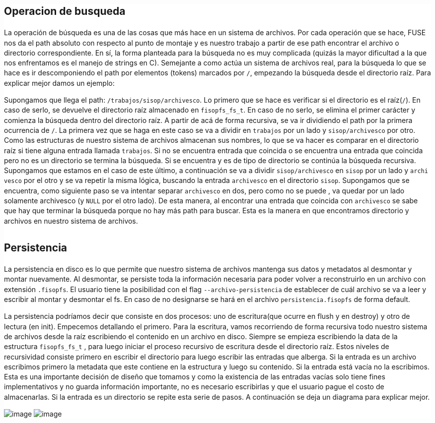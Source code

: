 ## Operacion de busqueda 
La operación de búsqueda es una de las cosas que más hace en un sistema de archivos. Por cada operación que se hace, FUSE nos da el path absoluto con respecto al punto de montaje y es nuestro trabajo a partir de ese path encontrar el archivo o directorio correspondiente. En sí, la forma planteada para la búsqueda no es muy complicada (quizás la mayor dificultad a la que nos enfrentamos es el manejo de strings en C). Semejante a como actúa un sistema de archivos real, para la búsqueda lo que se  hace es ir descomponiendo el path por elementos (tokens) marcados por `/`, empezando la búsqueda desde el directorio raíz.  Para explicar mejor damos un ejemplo: 

Supongamos que llega el path: `/trabajos/sisop/archivesco`. Lo primero que se hace es verificar si el directorio es el raíz(`/`). En caso de serlo, se devuelve el directorio raíz almacenado en `fisopfs_fs_t`. En caso de no serlo, se elimina el primer carácter y comienza la búsqueda dentro del directorio raíz. A partir de acá de forma recursiva, se va ir dividiendo el path por la primera ocurrencia de `/`. La primera vez que se haga en este caso se va a dividir en `trabajos` por un lado y `sisop/archivesco` por otro. Como las estructuras de nuestro sistema de archivos almacenan sus nombres, lo que se va hacer es comparar en el directorio raíz si tiene alguna entrada llamada `trabajos`. Si no se encuentra entrada que coincida o se encuentra una entrada que coincida pero no es un directorio se termina la búsqueda. Si se encuentra y es de tipo de directorio se continúa la búsqueda recursiva. Supongamos que estamos en el caso de este último, a continuación se va a dividir `sisop/archivesco` en `sisop` por un lado y `archivesco` por el otro y se va repetir la misma lógica, buscando la entrada `archivesco` en el directorio `sisop`. Supongamos que se encuentra, como siguiente paso se va intentar separar `archivesco` en dos, pero como no se puede , va quedar por un lado solamente archivesco (y `NULL` por el otro lado). De esta manera, al encontrar una entrada que coincida con `archivesco`  se sabe que hay que terminar la búsqueda porque no hay más path para buscar. Esta es la manera en que encontramos directorio y archivos en nuestro sistema de archivos. 

## Persistencia 


La persistencia en disco es lo que permite que nuestro sistema de archivos mantenga sus datos y metadatos al desmontar y montar nuevamente. Al desmontar, se persiste toda la información necesaria para poder volver a reconstruirlo en un archivo con extensión `.fisopfs`. El usuario tiene la posibilidad con el flag `--archivo-persistencia` de establecer de cuál archivo se va a leer y escribir al montar y desmontar el fs. En caso de no designarse se hará en el archivo `persistencia.fisopfs` de forma default.

La persistencia podríamos decir que consiste en dos procesos: uno de escritura(que ocurre en flush y en destroy) y otro de lectura (en init). Empecemos detallando el primero. 
Para la escritura, vamos recorriendo de forma recursiva todo nuestro sistema de archivos desde la raíz escribiendo el contenido en un archivo en disco.  Siempre se empieza escribiendo la data de la estructura `fisopfs_fs_t` , para luego iniciar el proceso recursivo de escritura desde el directorio raíz.  Estos niveles de recursividad consiste primero en escribir el directorio para luego escribir las entradas que alberga. Si la entrada es un archivo escribimos primero la metadata que este contiene en la estructura y luego su contenido. Si la entrada está vacía no la escribimos. Esta es una importante decisión de diseño que tomamos y como la existencia de las entradas vacías solo tiene fines implementativos y no guarda información importante, no es necesario escribirlas y que el usuario pague el costo de almacenarlas. Si la entrada es un directorio se repite esta serie de pasos. 
A continuación se deja un diagrama para explicar mejor. 

![image](https://github.com/fiubatps/sisop_2023b_g21/assets/127911304/bdc77827-6d56-4937-811c-6cb659f1b8a6)
![image](https://github.com/fiubatps/sisop_2023b_g21/assets/127911304/ce81667e-972f-4bf9-b035-069eeacaf28d)
